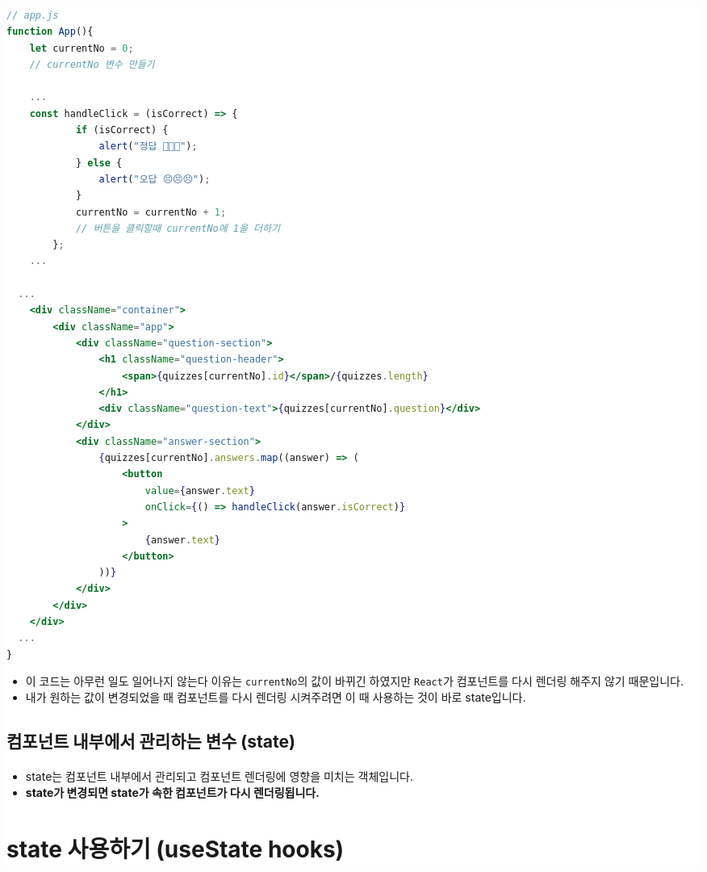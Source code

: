 ```jsx
// app.js
function App(){
    let currentNo = 0;
    // currentNo 변수 만들기

    ...
    const handleClick = (isCorrect) => {
            if (isCorrect) {
                alert("정답 👏👏👏");
            } else {
                alert("오답 😣😣😣");
            }
            currentNo = currentNo + 1;
            // 버튼을 클릭할때 currentNo에 1을 더하기
        };
    ...

  ...
    <div className="container">
        <div className="app">
            <div className="question-section">
                <h1 className="question-header">
                    <span>{quizzes[currentNo].id}</span>/{quizzes.length}
                </h1>
                <div className="question-text">{quizzes[currentNo].question}</div>
            </div>
            <div className="answer-section">
                {quizzes[currentNo].answers.map((answer) => (
                    <button
                        value={answer.text}
                        onClick={() => handleClick(answer.isCorrect)}
                    >
                        {answer.text}
                    </button>
                ))}
            </div>
        </div>
    </div>
  ...
}
```

 - 이 코드는 아무런 일도 일어나지 않는다 이유는 `currentNo`의 값이 바뀌긴 하였지만 `React`가 컴포넌트를 다시 렌더링 해주지 않기 때문입니다.
 - 내가 원하는 값이 변경되었을 때 컴포넌트를 다시 렌더링 시켜주려면 이 때 사용하는 것이 바로 state입니다.

 ## 컴포넌트 내부에서 관리하는 변수 (state)

 - state는 컴포넌트 내부에서 관리되고 컴포넌트 렌더링에 영향을 미치는 객체입니다.
 - **state가 변경되면 state가 속한 컴포넌트가 다시 렌더링됩니다.**

 # state 사용하기 (useState hooks)
 